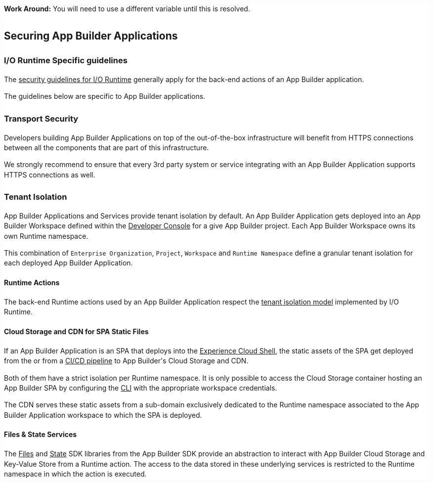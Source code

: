 **Work Around:**  You will need to use a different variable until this is resolved.

## Securing App Builder Applications

### I/O Runtime Specific guidelines

The [security guidelines for I/O Runtime](https://developer.adobe.com/runtime/docs/guides/using/security-general/) generally apply for the back-end actions of an App Builder application.

The guidelines below are specific to App Builder applications.

### Transport Security

Developers building App Builder Applications on top of the out-of-the-box infrastructure will benefit from HTTPS connections between all the components that are part of this infrastructure.

We strongly recommend to ensure that every 3rd party system or service integrating with an App Builder Application supports HTTPS connections as well.
 
### Tenant Isolation

App Builder Applications and Services provide tenant isolation by default. 
An App Builder Application gets deployed into an App Builder Workspace defined within the [Developer Console](https://developer.adobe.com/console) for a give App Builder project.
Each App Builder Workspace owns its own Runtime namespace.

This combination of `Enterprise Organization`, `Project`, `Workspace` and `Runtime Namespace` define a granular tenant isolation for each deployed App Builder Application.

#### Runtime Actions

The back-end Runtime actions used by an App Builder Application respect the [tenant isolation model](https://developer.adobe.com/runtime/docs/guides/#security-considerations) implemented by I/O Runtime.

#### Cloud Storage and CDN for SPA Static Files

If an App Builder Application is an SPA that deploys into the [Experience Cloud Shell](https://experience.adobe.com), the static assets of the SPA get deployed from the  or from a [CI/CD pipeline](../deployment/ci-cd-for-firefly-apps.md) to App Builder's Cloud Storage and CDN.

Both of them have a strict isolation per Runtime namespace. It is only possible to access the Cloud Storage container hosting an App Builder SPA by configuring the [CLI](https://github.com/adobe/aio-cli) with the appropriate workspace credentials.

The CDN serves these static assets from a sub-domain exclusively dedicated to the Runtime namespace associated to the App Builder Application workspace to which the SPA is deployed.

#### Files & State Services

The [Files](https://github.com/adobe/aio-lib-files) and [State](https://github.com/adobe/aio-lib-state) SDK libraries from the App Builder SDK provide an abstraction to interact with App Builder Cloud Storage and Key-Value Store from a Runtime action. 
The access to the data stored in these underlying services is restricted to the Runtime namespace in which the action is executed.
